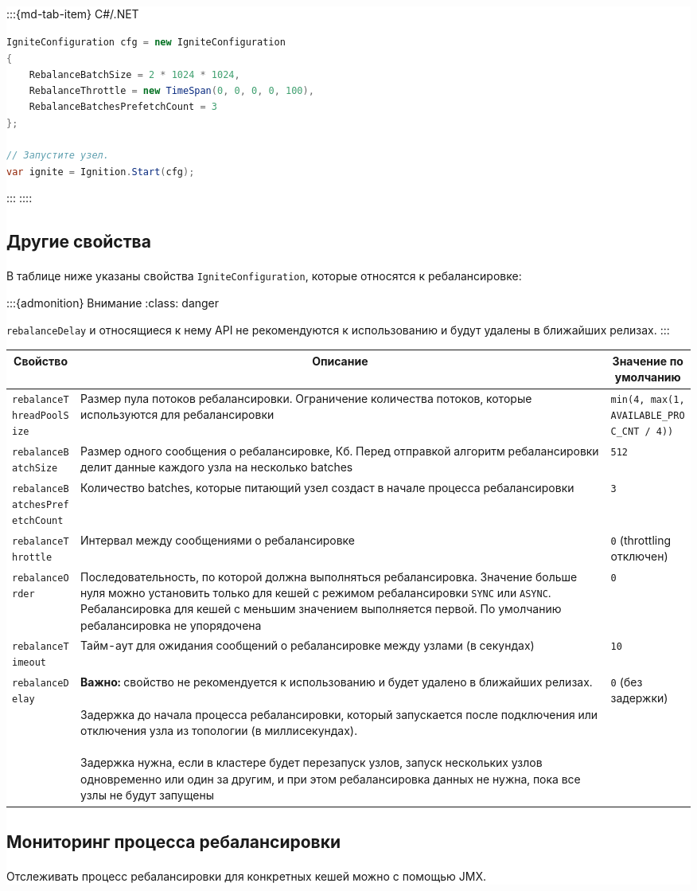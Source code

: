 :::{md-tab-item} C\#/.NET
```c#
IgniteConfiguration cfg = new IgniteConfiguration
{
    RebalanceBatchSize = 2 * 1024 * 1024,
    RebalanceThrottle = new TimeSpan(0, 0, 0, 0, 100),
    RebalanceBatchesPrefetchCount = 3
};

// Запустите узел.
var ignite = Ignition.Start(cfg);
```
:::
::::

## Другие свойства

В таблице ниже указаны свойства `IgniteConfiguration`, которые относятся к ребалансировке:

:::{admonition} Внимание
:class: danger

`rebalanceDelay` и относящиеся к нему API не рекомендуются к использованию и будут удалены в ближайших релизах.
:::

| Свойство | Описание | Значение по умолчанию |
|---|---|---|
| `rebalanceThreadPoolSize` | Размер пула потоков ребалансировки. Ограничение количества потоков, которые используются для ребалансировки | `min(4, max(1, AVAILABLE_PROC_CNT / 4))` |
| `rebalanceBatchSize` | Размер одного сообщения о ребалансировке, Кб. Перед отправкой алгоритм ребалансировки делит данные каждого узла на несколько batches | `512` |
| `rebalanceBatchesPrefetchCount` | Количество batches, которые питающий узел создаст в начале процесса ребалансировки | `3` |
| `rebalanceThrottle` | Интервал между сообщениями о ребалансировке | `0` (throttling отключен) |
| `rebalanceOrder` | Последовательность, по которой должна выполняться ребаланcировка. Значение больше нуля можно установить только для кешей с режимом ребалансировки `SYNC` или `ASYNC`. Ребалансировка для кешей с меньшим значением выполняется первой. По умолчанию ребалансировка не упорядочена | `0` |
| `rebalanceTimeout` | Тайм-аут для ожидания сообщений о ребалансировке между узлами (в секундах) | `10` |
| `rebalanceDelay` | **Важно:** свойство не рекомендуется к использованию и будет удалено в ближайших релизах.<br><br>Задержка до начала процесса ребалансировки, который запускается после подключения или отключения узла из топологии (в миллисекундах).<br><br>Задержка нужна, если в кластере будет перезапуск узлов, запуск нескольких узлов одновременно или один за другим, и при этом ребалансировка данных не нужна, пока все узлы не будут запущены | `0` (без задержки) |

## Мониторинг процесса ребалансировки

Отслеживать процесс ребалансировки для конкретных кешей можно с помощью JMX.